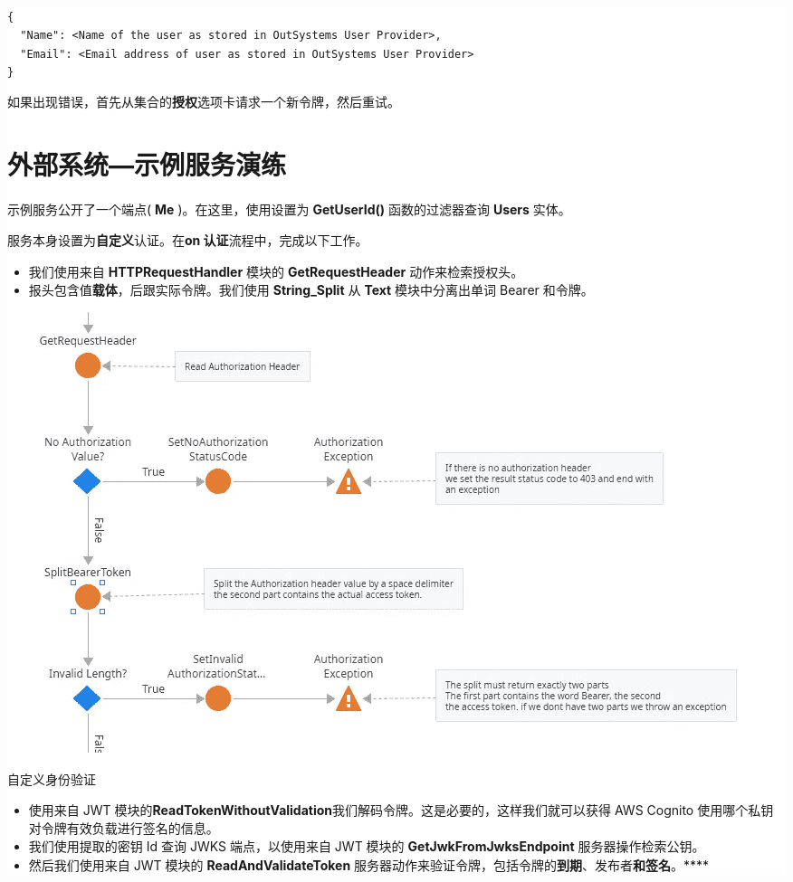 ```
{
  "Name": <Name of the user as stored in OutSystems User Provider>,
  "Email": <Email address of user as stored in OutSystems User Provider>
}
```

如果出现错误，首先从集合的**授权**选项卡请求一个新令牌，然后重试。

# 外部系统—示例服务演练

示例服务公开了一个端点( **Me** )。在这里，使用设置为 **GetUserId()** 函数的过滤器查询 **Users** 实体。

服务本身设置为**自定义**认证。在**on 认证**流程中，完成以下工作。

*   我们使用来自 **HTTPRequestHandler** 模块的 **GetRequestHeader** 动作来检索授权头。
*   报头包含值**载体**，后跟实际令牌。我们使用 **String_Split** 从 **Text** 模块中分离出单词 Bearer 和令牌。

![](img/0cd70094cf309a2d958ad49eedf8b421.png)

自定义身份验证

*   使用来自 JWT 模块的**ReadTokenWithoutValidation**我们解码令牌。这是必要的，这样我们就可以获得 AWS Cognito 使用哪个私钥对令牌有效负载进行签名的信息。
*   我们使用提取的密钥 Id 查询 JWKS 端点，以使用来自 JWT 模块的 **GetJwkFromJwksEndpoint** 服务器操作检索公钥。
*   然后我们使用来自 JWT 模块的 **ReadAndValidateToken** 服务器动作来验证令牌，包括令牌的**到期**、发布者**和签名**。****
